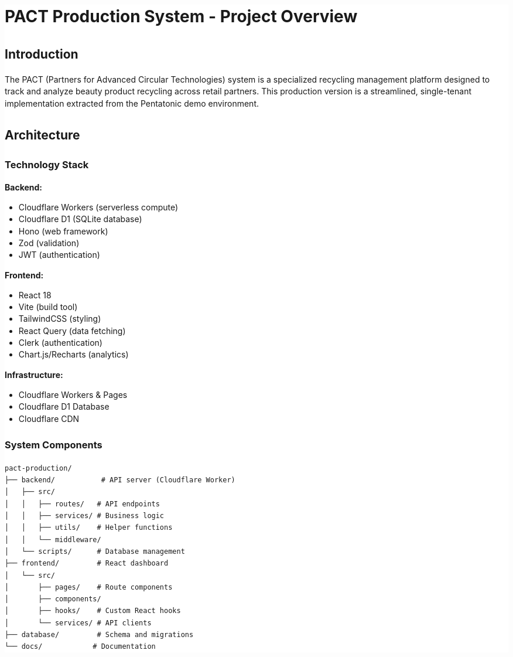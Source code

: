 # PACT Production System - Project Overview

## Introduction

The PACT (Partners for Advanced Circular Technologies) system is a specialized recycling management platform designed to track and analyze beauty product recycling across retail partners. This production version is a streamlined, single-tenant implementation extracted from the Pentatonic demo environment.

## Architecture

### Technology Stack

**Backend:**
- Cloudflare Workers (serverless compute)
- Cloudflare D1 (SQLite database)
- Hono (web framework)
- Zod (validation)
- JWT (authentication)

**Frontend:**
- React 18
- Vite (build tool)
- TailwindCSS (styling)
- React Query (data fetching)
- Clerk (authentication)
- Chart.js/Recharts (analytics)

**Infrastructure:**
- Cloudflare Workers & Pages
- Cloudflare D1 Database
- Cloudflare CDN

### System Components

```
pact-production/
├── backend/           # API server (Cloudflare Worker)
│   ├── src/
│   │   ├── routes/   # API endpoints
│   │   ├── services/ # Business logic
│   │   ├── utils/    # Helper functions
│   │   └── middleware/
│   └── scripts/      # Database management
├── frontend/         # React dashboard
│   └── src/
│       ├── pages/    # Route components
│       ├── components/
│       ├── hooks/    # Custom React hooks
│       └── services/ # API clients
├── database/         # Schema and migrations
└── docs/            # Documentation
```
